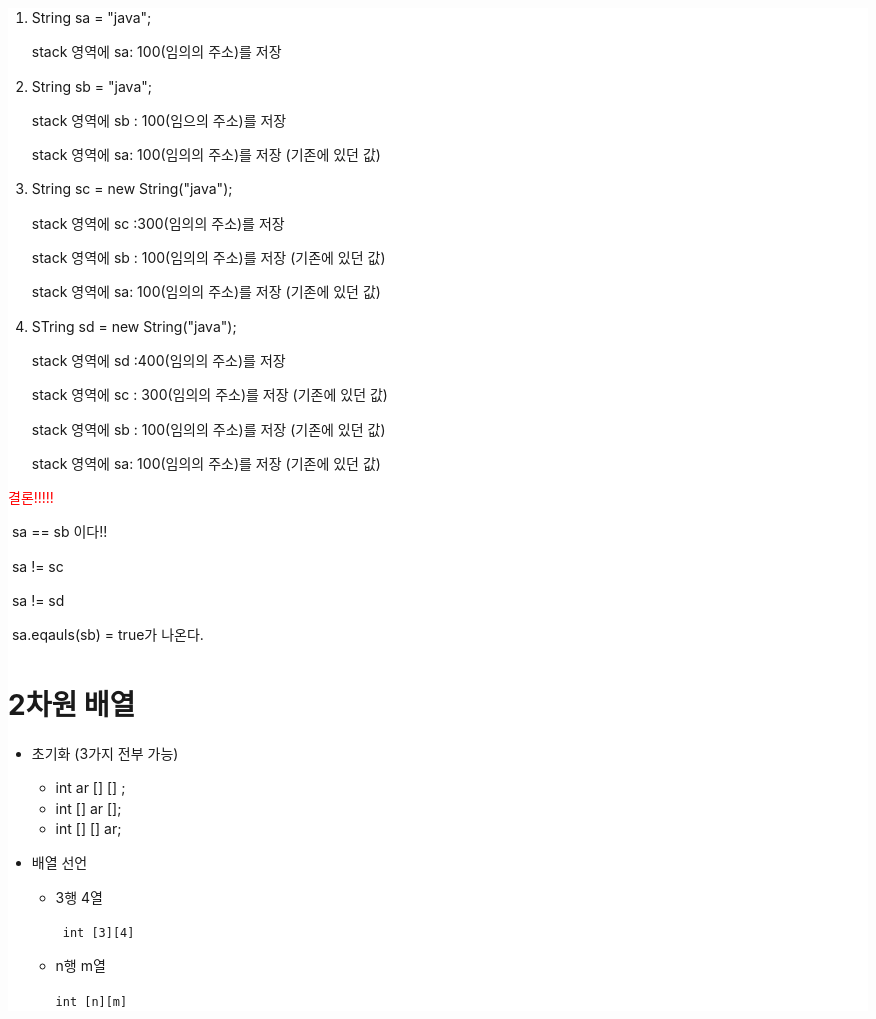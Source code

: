   1. String sa = "java";

     stack 영역에 sa: 100(임의의 주소)를 저장

     

  2. String sb = "java";

     stack 영역에 sb : 100(임으의 주소)를 저장

     stack 영역에 sa: 100(임의의 주소)를 저장 (기존에 있던 값)

     

  3. String sc = new String("java");

     stack 영역에 sc :300(임의의 주소)를 저장

     stack 영역에 sb : 100(임의의 주소)를 저장 (기존에 있던 값)

     stack 영역에 sa: 100(임의의 주소)를 저장 (기존에 있던 값)

     

  4. STring sd = new String("java");

     stack 영역에 sd :400(임의의 주소)를 저장

     stack 영역에 sc : 300(임의의 주소)를 저장 (기존에 있던 값)

     stack 영역에 sb : 100(임의의 주소)를 저장 (기존에 있던 값)

     stack 영역에 sa: 100(임의의 주소)를 저장 (기존에 있던 값)

     

  <span style="color:red">결론!!!!! </span>

  ​	sa == sb 이다!!

  ​	sa != sc

  ​	sa != sd
  
  ​	sa.eqauls(sb) = true가 나온다.



# 2차원 배열

- 초기화 (3가지 전부 가능)

  - int ar [] [] ;
  - int [] ar [];
  - int [] [] ar;

- 배열 선언

  - 3행 4열

    ` int [3][4]`

  - n행 m열

    `int [n][m]`
